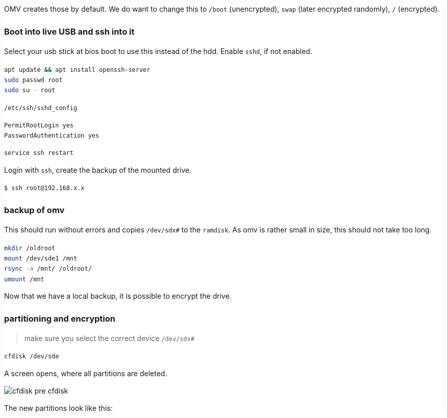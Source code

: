 OMV creates those by default. We do want to change this to
`/boot` (unencrypted), `swap` (later encrypted randomly), `/` (encrypted).

### Boot into live USB and ssh into it

Select your usb stick at bios boot to use this instead of the hdd.
Enable `sshd`, if not enabled.

```sh
apt update && apt install openssh-server
sudo passwd root
sudo su - root
```

`/etc/ssh/sshd_config`
```sh
PermitRootLogin yes
PasswordAuthentication yes
```

```sh
service ssh restart
```

Login with `ssh`, create the backup of the mounted drive.

```sh
$ ssh root@192.168.x.x
```

### backup of omv


This should run without errors and copies `/dev/sdx#` to the `ramdisk`. As omv
is rather small in size, this should not take too long.

```sh
mkdir /oldroot
mount /dev/sde1 /mnt
rsync -a /mnt/ /oldroot/
umount /mnt
```

Now that we have a local backup, it is possible to encrypt the drive.

### partitioning and encryption

> make sure you select the correct device `/dev/sdx#`

```sh
cfdisk /dev/sde
```

A screen opens, where all partitions are deleted.

![cfdisk pre cfdisk](cfdisk_original.png)

The new partitions look like this:

